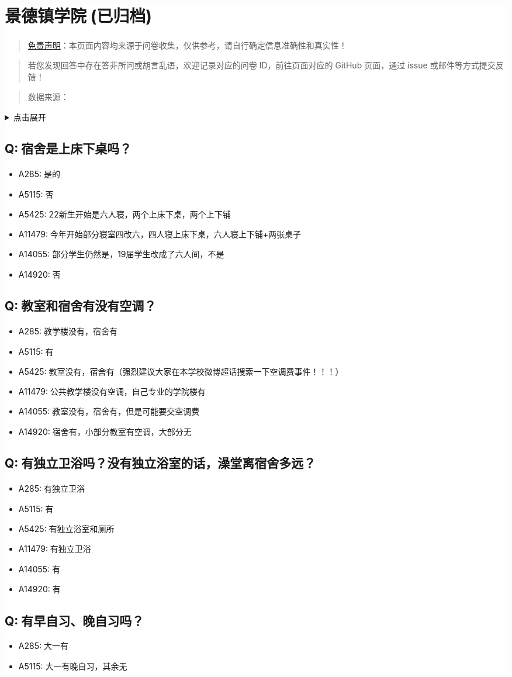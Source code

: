 # 景德镇学院 (已归档)

> [免责声明](https://colleges.chat/#_3)：本页面内容均来源于问卷收集，仅供参考，请自行确定信息准确性和真实性！

> 若您发现回答中存在答非所问或胡言乱语，欢迎记录对应的问卷 ID，前往页面对应的 GitHub 页面，通过 issue 或邮件等方式提交反馈！

> 数据来源：

<details><summary>点击展开</summary></details>

## Q: 宿舍是上床下桌吗？

- A285: 是的

- A5115: 否

- A5425: 22新生开始是六人寝，两个上床下桌，两个上下铺

- A11479: 今年开始部分寝室四改六，四人寝上床下桌，六人寝上下铺+两张桌子

- A14055: 部分学生仍然是，19届学生改成了六人间，不是

- A14920: 否

## Q: 教室和宿舍有没有空调？

- A285: 教学楼没有，宿舍有

- A5115: 有

- A5425: 教室没有，宿舍有（强烈建议大家在本学校微博超话搜索一下空调费事件！！！）

- A11479: 公共教学楼没有空调，自己专业的学院楼有

- A14055: 教室没有，宿舍有，但是可能要交空调费

- A14920: 宿舍有，小部分教室有空调，大部分无

## Q: 有独立卫浴吗？没有独立浴室的话，澡堂离宿舍多远？

- A285: 有独立卫浴

- A5115: 有

- A5425: 有独立浴室和厕所

- A11479: 有独立卫浴

- A14055: 有

- A14920: 有

## Q: 有早自习、晚自习吗？

- A285: 大一有

- A5115: 大一有晚自习，其余无
